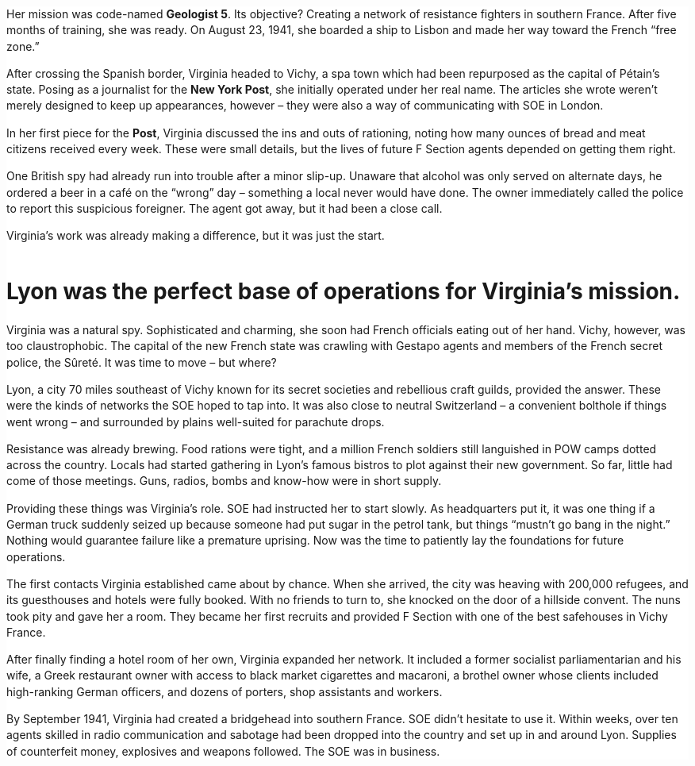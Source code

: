 Her mission was code-named **Geologist 5**. Its objective? Creating a network of resistance fighters in southern France. After five months of training, she was ready. On August 23, 1941, she boarded a ship to Lisbon and made her way toward the French “free zone.” 

After crossing the Spanish border, Virginia headed to Vichy, a spa town which had been repurposed as the capital of Pétain’s state. Posing as a journalist for the **New York Post**, she initially operated under her real name. The articles she wrote weren’t merely designed to keep up appearances, however – they were also a way of communicating with SOE in London. 

In her first piece for the **Post**, Virginia discussed the ins and outs of rationing, noting how many ounces of bread and meat citizens received every week. These were small details, but the lives of future F Section agents depended on getting them right. 

One British spy had already run into trouble after a minor slip-up. Unaware that alcohol was only served on alternate days, he ordered a beer in a café on the “wrong” day – something a local never would have done. The owner immediately called the police to report this suspicious foreigner. The agent got away, but it had been a close call. 

Virginia’s work was already making a difference, but it was just the start.

# Lyon was the perfect base of operations for Virginia’s mission.

Virginia was a natural spy. Sophisticated and charming, she soon had French officials eating out of her hand. Vichy, however, was too claustrophobic. The capital of the new French state was crawling with Gestapo agents and members of the French secret police, the Sûreté. It was time to move – but where? 

Lyon, a city 70 miles southeast of Vichy known for its secret societies and rebellious craft guilds, provided the answer. These were the kinds of networks the SOE hoped to tap into. It was also close to neutral Switzerland – a convenient bolthole if things went wrong – and surrounded by plains well-suited for parachute drops. 

Resistance was already brewing. Food rations were tight, and a million French soldiers still languished in POW camps dotted across the country. Locals had started gathering in Lyon’s famous bistros to plot against their new government. So far, little had come of those meetings. Guns, radios, bombs and know-how were in short supply.

Providing these things was Virginia’s role. SOE had instructed her to start slowly. As headquarters put it, it was one thing if a German truck suddenly seized up because someone had put sugar in the petrol tank, but things “mustn’t go bang in the night.” Nothing would guarantee failure like a premature uprising. Now was the time to patiently lay the foundations for future operations. 

The first contacts Virginia established came about by chance. When she arrived, the city was heaving with 200,000 refugees, and its guesthouses and hotels were fully booked. With no friends to turn to, she knocked on the door of a hillside convent. The nuns took pity and gave her a room. They became her first recruits and provided F Section with one of the best safehouses in Vichy France. 

After finally finding a hotel room of her own, Virginia expanded her network. It included a former socialist parliamentarian and his wife, a Greek restaurant owner with access to black market cigarettes and macaroni, a brothel owner whose clients included high-ranking German officers, and dozens of porters, shop assistants and workers. 

By September 1941, Virginia had created a bridgehead into southern France. SOE didn’t hesitate to use it. Within weeks, over ten agents skilled in radio communication and sabotage had been dropped into the country and set up in and around Lyon. Supplies of counterfeit money, explosives and weapons followed. The SOE was in business.
